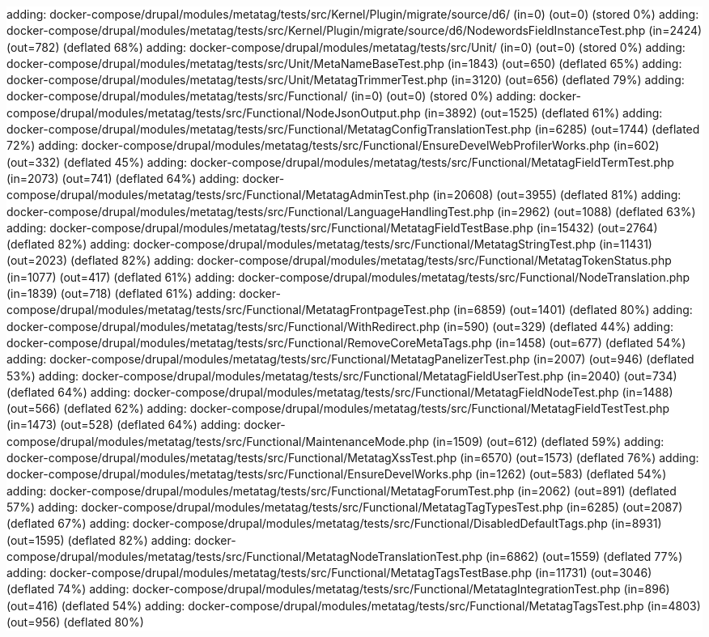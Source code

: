   adding: docker-compose/drupal/modules/metatag/tests/src/Kernel/Plugin/migrate/source/d6/	(in=0) (out=0) (stored 0%)
  adding: docker-compose/drupal/modules/metatag/tests/src/Kernel/Plugin/migrate/source/d6/NodewordsFieldInstanceTest.php	(in=2424) (out=782) (deflated 68%)
  adding: docker-compose/drupal/modules/metatag/tests/src/Unit/	(in=0) (out=0) (stored 0%)
  adding: docker-compose/drupal/modules/metatag/tests/src/Unit/MetaNameBaseTest.php	(in=1843) (out=650) (deflated 65%)
  adding: docker-compose/drupal/modules/metatag/tests/src/Unit/MetatagTrimmerTest.php	(in=3120) (out=656) (deflated 79%)
  adding: docker-compose/drupal/modules/metatag/tests/src/Functional/	(in=0) (out=0) (stored 0%)
  adding: docker-compose/drupal/modules/metatag/tests/src/Functional/NodeJsonOutput.php	(in=3892) (out=1525) (deflated 61%)
  adding: docker-compose/drupal/modules/metatag/tests/src/Functional/MetatagConfigTranslationTest.php	(in=6285) (out=1744) (deflated 72%)
  adding: docker-compose/drupal/modules/metatag/tests/src/Functional/EnsureDevelWebProfilerWorks.php	(in=602) (out=332) (deflated 45%)
  adding: docker-compose/drupal/modules/metatag/tests/src/Functional/MetatagFieldTermTest.php	(in=2073) (out=741) (deflated 64%)
  adding: docker-compose/drupal/modules/metatag/tests/src/Functional/MetatagAdminTest.php	(in=20608) (out=3955) (deflated 81%)
  adding: docker-compose/drupal/modules/metatag/tests/src/Functional/LanguageHandlingTest.php	(in=2962) (out=1088) (deflated 63%)
  adding: docker-compose/drupal/modules/metatag/tests/src/Functional/MetatagFieldTestBase.php	(in=15432) (out=2764) (deflated 82%)
  adding: docker-compose/drupal/modules/metatag/tests/src/Functional/MetatagStringTest.php	(in=11431) (out=2023) (deflated 82%)
  adding: docker-compose/drupal/modules/metatag/tests/src/Functional/MetatagTokenStatus.php	(in=1077) (out=417) (deflated 61%)
  adding: docker-compose/drupal/modules/metatag/tests/src/Functional/NodeTranslation.php	(in=1839) (out=718) (deflated 61%)
  adding: docker-compose/drupal/modules/metatag/tests/src/Functional/MetatagFrontpageTest.php	(in=6859) (out=1401) (deflated 80%)
  adding: docker-compose/drupal/modules/metatag/tests/src/Functional/WithRedirect.php	(in=590) (out=329) (deflated 44%)
  adding: docker-compose/drupal/modules/metatag/tests/src/Functional/RemoveCoreMetaTags.php	(in=1458) (out=677) (deflated 54%)
  adding: docker-compose/drupal/modules/metatag/tests/src/Functional/MetatagPanelizerTest.php	(in=2007) (out=946) (deflated 53%)
  adding: docker-compose/drupal/modules/metatag/tests/src/Functional/MetatagFieldUserTest.php	(in=2040) (out=734) (deflated 64%)
  adding: docker-compose/drupal/modules/metatag/tests/src/Functional/MetatagFieldNodeTest.php	(in=1488) (out=566) (deflated 62%)
  adding: docker-compose/drupal/modules/metatag/tests/src/Functional/MetatagFieldTestTest.php	(in=1473) (out=528) (deflated 64%)
  adding: docker-compose/drupal/modules/metatag/tests/src/Functional/MaintenanceMode.php	(in=1509) (out=612) (deflated 59%)
  adding: docker-compose/drupal/modules/metatag/tests/src/Functional/MetatagXssTest.php	(in=6570) (out=1573) (deflated 76%)
  adding: docker-compose/drupal/modules/metatag/tests/src/Functional/EnsureDevelWorks.php	(in=1262) (out=583) (deflated 54%)
  adding: docker-compose/drupal/modules/metatag/tests/src/Functional/MetatagForumTest.php	(in=2062) (out=891) (deflated 57%)
  adding: docker-compose/drupal/modules/metatag/tests/src/Functional/MetatagTagTypesTest.php	(in=6285) (out=2087) (deflated 67%)
  adding: docker-compose/drupal/modules/metatag/tests/src/Functional/DisabledDefaultTags.php	(in=8931) (out=1595) (deflated 82%)
  adding: docker-compose/drupal/modules/metatag/tests/src/Functional/MetatagNodeTranslationTest.php	(in=6862) (out=1559) (deflated 77%)
  adding: docker-compose/drupal/modules/metatag/tests/src/Functional/MetatagTagsTestBase.php	(in=11731) (out=3046) (deflated 74%)
  adding: docker-compose/drupal/modules/metatag/tests/src/Functional/MetatagIntegrationTest.php	(in=896) (out=416) (deflated 54%)
  adding: docker-compose/drupal/modules/metatag/tests/src/Functional/MetatagTagsTest.php	(in=4803) (out=956) (deflated 80%)